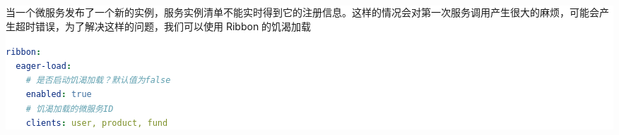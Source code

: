 

当一个微服务发布了一个新的实例，服务实例清单不能实时得到它的注册信息。这样的情况会对第一次服务调用产生很大的麻烦，可能会产生超时错误，为了解决这样的问题，我们可以使用 Ribbon 的饥渴加载

~~~yaml
ribbon:
  eager-load:
    # 是否启动饥渴加载？默认值为false
    enabled: true
    # 饥渴加载的微服务ID
    clients: user, product, fund
~~~




